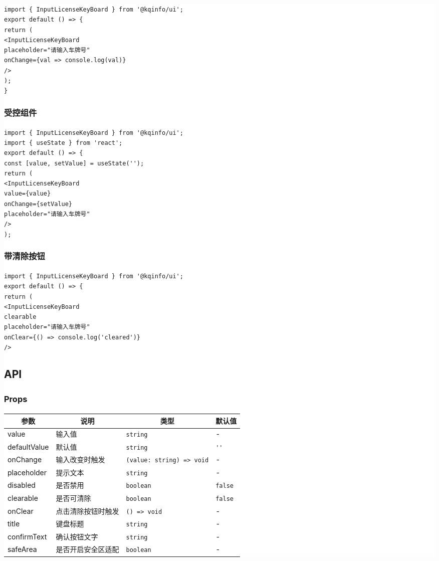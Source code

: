 ```
import { InputLicenseKeyBoard } from '@kqinfo/ui';
export default () => {
return (
<InputLicenseKeyBoard
placeholder="请输入车牌号"
onChange={val => console.log(val)}
/>
);
}
```

### 受控组件

```
import { InputLicenseKeyBoard } from '@kqinfo/ui';
import { useState } from 'react';
export default () => {
const [value, setValue] = useState('');
return (
<InputLicenseKeyBoard
value={value}
onChange={setValue}
placeholder="请输入车牌号"
/>
);

```

### 带清除按钮

```
import { InputLicenseKeyBoard } from '@kqinfo/ui';
export default () => {
return (
<InputLicenseKeyBoard
clearable
placeholder="请输入车牌号"
onClear={() => console.log('cleared')}
/>
```

## API

### Props

| 参数         | 说明               | 类型                      | 默认值  |
| ------------ | ------------------ | ------------------------- | ------- |
| value        | 输入值             | `string`                  | -       |
| defaultValue | 默认值             | `string`                  | `''`    |
| onChange     | 输入改变时触发     | `(value: string) => void` | -       |
| placeholder  | 提示文本           | `string`                  | -       |
| disabled     | 是否禁用           | `boolean`                 | `false` |
| clearable    | 是否可清除         | `boolean`                 | `false` |
| onClear      | 点击清除按钮时触发 | `() => void`              | -       |
| title        | 键盘标题           | `string`                  | -       |
| confirmText  | 确认按钮文字       | `string`                  | -       |
| safeArea     | 是否开启安全区适配 | `boolean`                 | -       |